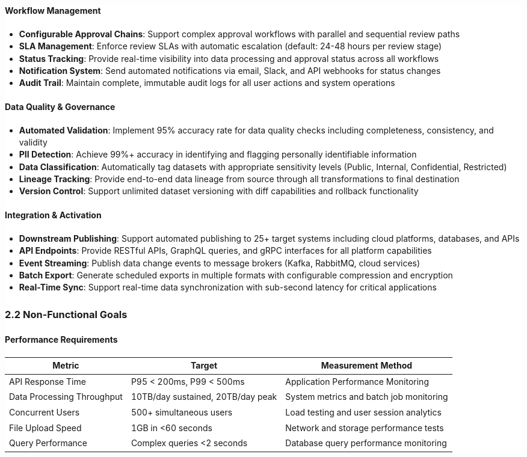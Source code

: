 #### **Workflow Management**
- **Configurable Approval Chains**: Support complex approval workflows with parallel and sequential review paths
- **SLA Management**: Enforce review SLAs with automatic escalation (default: 24-48 hours per review stage)
- **Status Tracking**: Provide real-time visibility into data processing and approval status across all workflows
- **Notification System**: Send automated notifications via email, Slack, and API webhooks for status changes
- **Audit Trail**: Maintain complete, immutable audit logs for all user actions and system operations

#### **Data Quality & Governance**
- **Automated Validation**: Implement 95% accuracy rate for data quality checks including completeness, consistency, and validity
- **PII Detection**: Achieve 99%+ accuracy in identifying and flagging personally identifiable information
- **Data Classification**: Automatically tag datasets with appropriate sensitivity levels (Public, Internal, Confidential, Restricted)
- **Lineage Tracking**: Provide end-to-end data lineage from source through all transformations to final destination
- **Version Control**: Support unlimited dataset versioning with diff capabilities and rollback functionality

#### **Integration & Activation**
- **Downstream Publishing**: Support automated publishing to 25+ target systems including cloud platforms, databases, and APIs  
- **API Endpoints**: Provide RESTful APIs, GraphQL queries, and gRPC interfaces for all platform capabilities
- **Event Streaming**: Publish data change events to message brokers (Kafka, RabbitMQ, cloud services)
- **Batch Export**: Generate scheduled exports in multiple formats with configurable compression and encryption
- **Real-Time Sync**: Support real-time data synchronization with sub-second latency for critical applications

### 2.2 Non-Functional Goals

#### **Performance Requirements**

| Metric | Target | Measurement Method |
|--------|--------|--------------------|
| API Response Time | P95 < 200ms, P99 < 500ms | Application Performance Monitoring |
| Data Processing Throughput | 10TB/day sustained, 20TB/day peak | System metrics and batch job monitoring |
| Concurrent Users | 500+ simultaneous users | Load testing and user session analytics |
| File Upload Speed | 1GB in <60 seconds | Network and storage performance tests |
| Query Performance | Complex queries <2 seconds | Database query performance monitoring |
